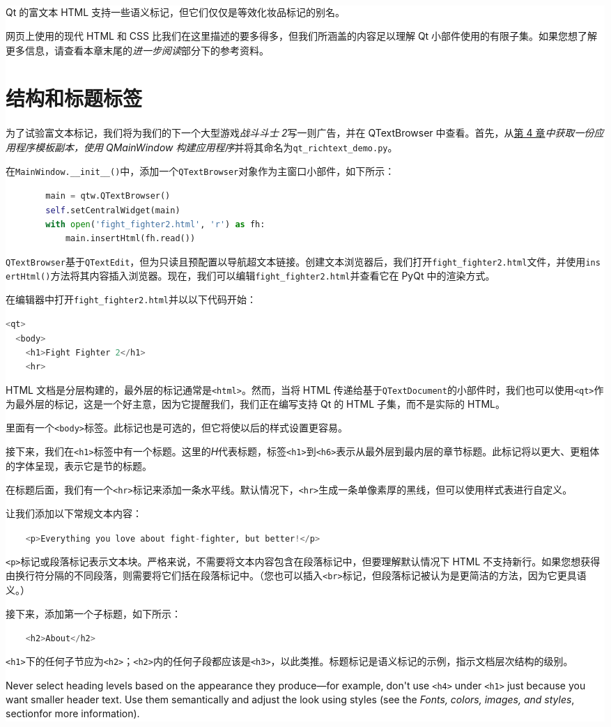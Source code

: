 Qt 的富文本 HTML 支持一些语义标记，但它们仅仅是等效化妆品标记的别名。

网页上使用的现代 HTML 和 CSS 比我们在这里描述的要多得多，但我们所涵盖的内容足以理解 Qt 小部件使用的有限子集。如果您想了解更多信息，请查看本章末尾的*进一步阅读*部分下的参考资料。

# 结构和标题标签

为了试验富文本标记，我们将为我们的下一个大型游戏*战斗斗士 2*写一则广告，并在 QTextBrowser 中查看。首先，从[第 4 章](04.html)*中获取一份应用程序模板副本，使用 QMainWindow 构建应用程序*并将其命名为`qt_richtext_demo.py`。

在`MainWindow.__init__()`中，添加一个`QTextBrowser`对象作为主窗口小部件，如下所示：

```py
        main = qtw.QTextBrowser()
        self.setCentralWidget(main)
        with open('fight_fighter2.html', 'r') as fh:
            main.insertHtml(fh.read())
```

`QTextBrowser`基于`QTextEdit`，但为只读且预配置以导航超文本链接。创建文本浏览器后，我们打开`fight_fighter2.html`文件，并使用`insertHtml()`方法将其内容插入浏览器。现在，我们可以编辑`fight_fighter2.html`并查看它在 PyQt 中的渲染方式。

在编辑器中打开`fight_fighter2.html`并以以下代码开始：

```py
<qt>
  <body>
    <h1>Fight Fighter 2</h1>
    <hr>
```

HTML 文档是分层构建的，最外层的标记通常是`<html>`。然而，当将 HTML 传递给基于`QTextDocument`的小部件时，我们也可以使用`<qt>`作为最外层的标记，这是一个好主意，因为它提醒我们，我们正在编写支持 Qt 的 HTML 子集，而不是实际的 HTML。

里面有一个`<body>`标签。此标记也是可选的，但它将使以后的样式设置更容易。

接下来，我们在`<h1>`标签中有一个标题。这里的*H*代表标题，标签`<h1>`到`<h6>`表示从最外层到最内层的章节标题。此标记将以更大、更粗体的字体呈现，表示它是节的标题。

在标题后面，我们有一个`<hr>`标记来添加一条水平线。默认情况下，`<hr>`生成一条单像素厚的黑线，但可以使用样式表进行自定义。

让我们添加以下常规文本内容：

```py
    <p>Everything you love about fight-fighter, but better!</p>
```

`<p>`标记或段落标记表示文本块。严格来说，不需要将文本内容包含在段落标记中，但要理解默认情况下 HTML 不支持新行。如果您想获得由换行符分隔的不同段落，则需要将它们括在段落标记中。（您也可以插入`<br>`标记，但段落标记被认为是更简洁的方法，因为它更具语义。）

接下来，添加第一个子标题，如下所示：

```py
    <h2>About</h2>
```

`<h1>`下的任何子节应为`<h2>`；`<h2>`内的任何子段都应该是`<h3>`，以此类推。标题标记是语义标记的示例，指示文档层次结构的级别。

Never select heading levels based on the appearance they produce—for example, don't use `<h4>` under `<h1>` just because you want smaller header text. Use them semantically and adjust the look using styles (see the *Fonts, colors, images, and styles*, sectionfor more information).
